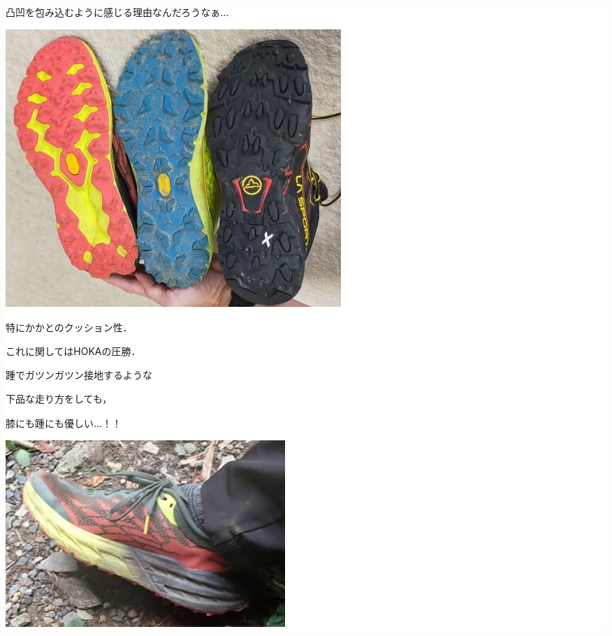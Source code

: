 
凸凹を包み込むように感じる理由なんだろうなぁ…




![bf2f14b74e713e8f701ecd247c709cc7.jpg](images/bf2f14b74e713e8f701ecd247c709cc7.jpg)







特にかかとのクッション性．


これに関してはHOKAの圧勝．


踵でガツンガツン接地するような


下品な走り方をしても，


膝にも踵にも優しい…！！




![41029e067c79bd73701cbc208f2ddea2.jpg](images/41029e067c79bd73701cbc208f2ddea2.jpg)
